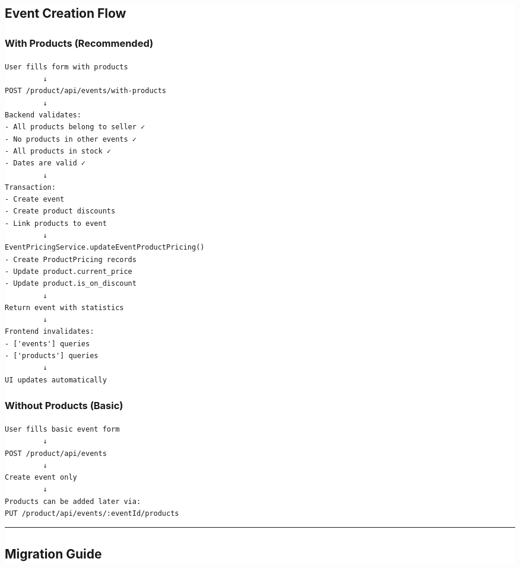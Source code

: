 
## Event Creation Flow

### With Products (Recommended)

```
User fills form with products
         ↓
POST /product/api/events/with-products
         ↓
Backend validates:
- All products belong to seller ✓
- No products in other events ✓
- All products in stock ✓
- Dates are valid ✓
         ↓
Transaction:
- Create event
- Create product discounts
- Link products to event
         ↓
EventPricingService.updateEventProductPricing()
- Create ProductPricing records
- Update product.current_price
- Update product.is_on_discount
         ↓
Return event with statistics
         ↓
Frontend invalidates:
- ['events'] queries
- ['products'] queries
         ↓
UI updates automatically
```

### Without Products (Basic)

```
User fills basic event form
         ↓
POST /product/api/events
         ↓
Create event only
         ↓
Products can be added later via:
PUT /product/api/events/:eventId/products
```

---

## Migration Guide
